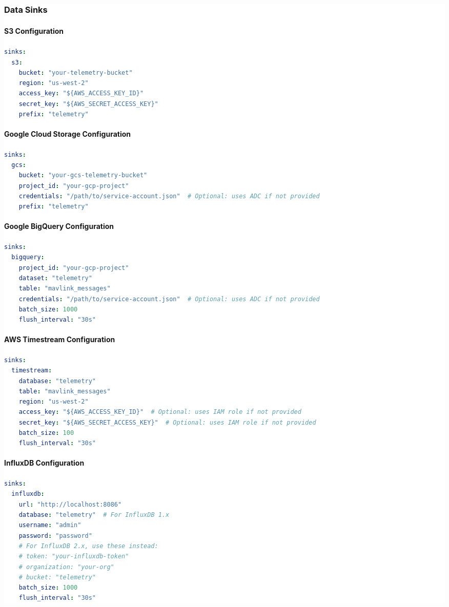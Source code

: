 ### Data Sinks

#### S3 Configuration
```yaml
sinks:
  s3:
    bucket: "your-telemetry-bucket"
    region: "us-west-2"
    access_key: "${AWS_ACCESS_KEY_ID}"
    secret_key: "${AWS_SECRET_ACCESS_KEY}"
    prefix: "telemetry"
```

#### Google Cloud Storage Configuration
```yaml
sinks:
  gcs:
    bucket: "your-gcs-telemetry-bucket"
    project_id: "your-gcp-project"
    credentials: "/path/to/service-account.json"  # Optional: uses ADC if not provided
    prefix: "telemetry"
```

#### Google BigQuery Configuration
```yaml
sinks:
  bigquery:
    project_id: "your-gcp-project"
    dataset: "telemetry"
    table: "mavlink_messages"
    credentials: "/path/to/service-account.json"  # Optional: uses ADC if not provided
    batch_size: 1000
    flush_interval: "30s"
```

#### AWS Timestream Configuration
```yaml
sinks:
  timestream:
    database: "telemetry"
    table: "mavlink_messages"
    region: "us-west-2"
    access_key: "${AWS_ACCESS_KEY_ID}"  # Optional: uses IAM role if not provided
    secret_key: "${AWS_SECRET_ACCESS_KEY}"  # Optional: uses IAM role if not provided
    batch_size: 100
    flush_interval: "30s"
```

#### InfluxDB Configuration
```yaml
sinks:
  influxdb:
    url: "http://localhost:8086"
    database: "telemetry"  # For InfluxDB 1.x
    username: "admin"
    password: "password"
    # For InfluxDB 2.x, use these instead:
    # token: "your-influxdb-token"
    # organization: "your-org"
    # bucket: "telemetry"
    batch_size: 1000
    flush_interval: "30s"
```
